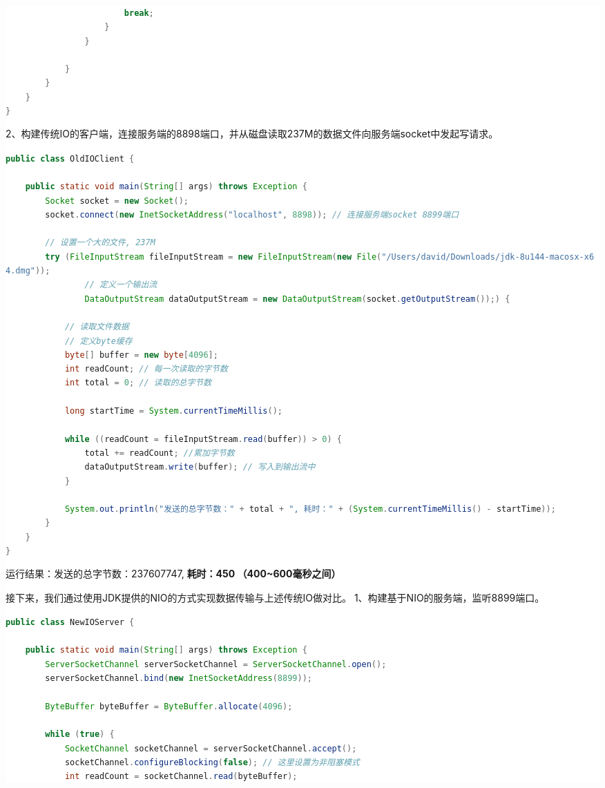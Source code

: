 ```java
                        break;
                    }
                }

            }
        }
    }
}
```

2、构建传统IO的客户端，连接服务端的8898端口，并从磁盘读取237M的数据文件向服务端socket中发起写请求。

```java
public class OldIOClient {

    public static void main(String[] args) throws Exception {
        Socket socket = new Socket();
        socket.connect(new InetSocketAddress("localhost", 8898)); // 连接服务端socket 8899端口

        // 设置一个大的文件, 237M
        try (FileInputStream fileInputStream = new FileInputStream(new File("/Users/david/Downloads/jdk-8u144-macosx-x64.dmg"));
                // 定义一个输出流
                DataOutputStream dataOutputStream = new DataOutputStream(socket.getOutputStream());) {

            // 读取文件数据
            // 定义byte缓存
            byte[] buffer = new byte[4096];
            int readCount; // 每一次读取的字节数
            int total = 0; // 读取的总字节数

            long startTime = System.currentTimeMillis();

            while ((readCount = fileInputStream.read(buffer)) > 0) {
                total += readCount; //累加字节数
                dataOutputStream.write(buffer); // 写入到输出流中
            }

            System.out.println("发送的总字节数：" + total + ", 耗时：" + (System.currentTimeMillis() - startTime));
        }
    }
}
```

运行结果：发送的总字节数：237607747, **耗时：450 （400~600毫秒之间）**



接下来，我们通过使用JDK提供的NIO的方式实现数据传输与上述传统IO做对比。
1、构建基于NIO的服务端，监听8899端口。

```java
public class NewIOServer {

    public static void main(String[] args) throws Exception {
        ServerSocketChannel serverSocketChannel = ServerSocketChannel.open();
        serverSocketChannel.bind(new InetSocketAddress(8899));

        ByteBuffer byteBuffer = ByteBuffer.allocate(4096);

        while (true) {
            SocketChannel socketChannel = serverSocketChannel.accept();
            socketChannel.configureBlocking(false); // 这里设置为非阻塞模式
            int readCount = socketChannel.read(byteBuffer);

```